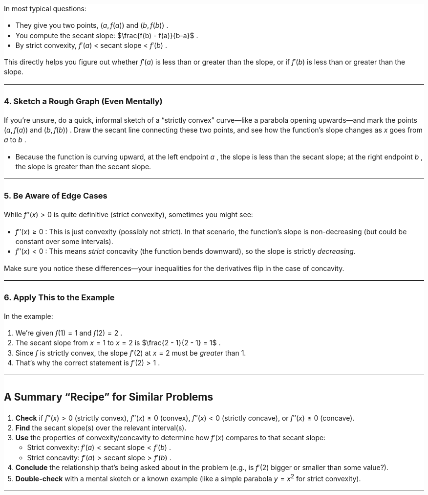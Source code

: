 In most typical questions:

- They give you two points, $(a, f(a))$ and $(b, f(b))$ .
- You compute the secant slope: $\frac{f(b) - f(a)}{b-a}$ .
- By strict convexity, $f'(a)$ < secant slope < $f'(b)$ .

This directly helps you figure out whether $f'(a)$ is less than or greater than the slope, or if $f'(b)$ is less than or greater than the slope.

---

### 4\. Sketch a Rough Graph (Even Mentally)

If you’re unsure, do a quick, informal sketch of a “strictly convex” curve—like a parabola opening upwards—and mark the points $(a, f(a))$ and $(b, f(b))$ . Draw the secant line connecting these two points, and see how the function’s slope changes as $x$ goes from $a$ to $b$ .

- Because the function is curving upward, at the left endpoint $a$ , the slope is less than the secant slope; at the right endpoint $b$ , the slope is greater than the secant slope.

---

### 5\. Be Aware of Edge Cases

While $f''(x) > 0$ is quite definitive (strict convexity), sometimes you might see:

- $f''(x) \ge 0$ : This is just convexity (possibly not strict). In that scenario, the function’s slope is non-decreasing (but could be constant over some intervals).
- $f''(x) < 0$ : This means *strict* concavity (the function bends downward), so the slope is strictly *decreasing*.

Make sure you notice these differences—your inequalities for the derivatives flip in the case of concavity.

---

### 6\. Apply This to the Example

In the example:

1. We’re given $f(1) = 1$ and $f(2) = 2$ .
2. The secant slope from $x=1$ to $x=2$ is $\frac{2 - 1}{2 - 1} = 1$ .
3. Since $f$ is strictly convex, the slope $f'(2)$ at $x=2$ must be *greater* than 1.
4. That’s why the correct statement is $f'(2) > 1$ .

---

## A Summary “Recipe” for Similar Problems

1. **Check** if $f''(x) > 0$ (strictly convex), $f''(x) \ge 0$ (convex), $f''(x) < 0$ (strictly concave), or $f''(x) \le 0$ (concave).
2. **Find** the secant slope(s) over the relevant interval(s).
3. **Use** the properties of convexity/concavity to determine how $f'(x)$ compares to that secant slope:
	- Strict convexity: $f'(a) < \text{secant slope} < f'(b)$ .
	- Strict concavity: $f'(a) > \text{secant slope} > f'(b)$ .
4. **Conclude** the relationship that’s being asked about in the problem (e.g., is $f'(2)$ bigger or smaller than some value?).
5. **Double-check** with a mental sketch or a known example (like a simple parabola $y = x^2$ for strict convexity).

---